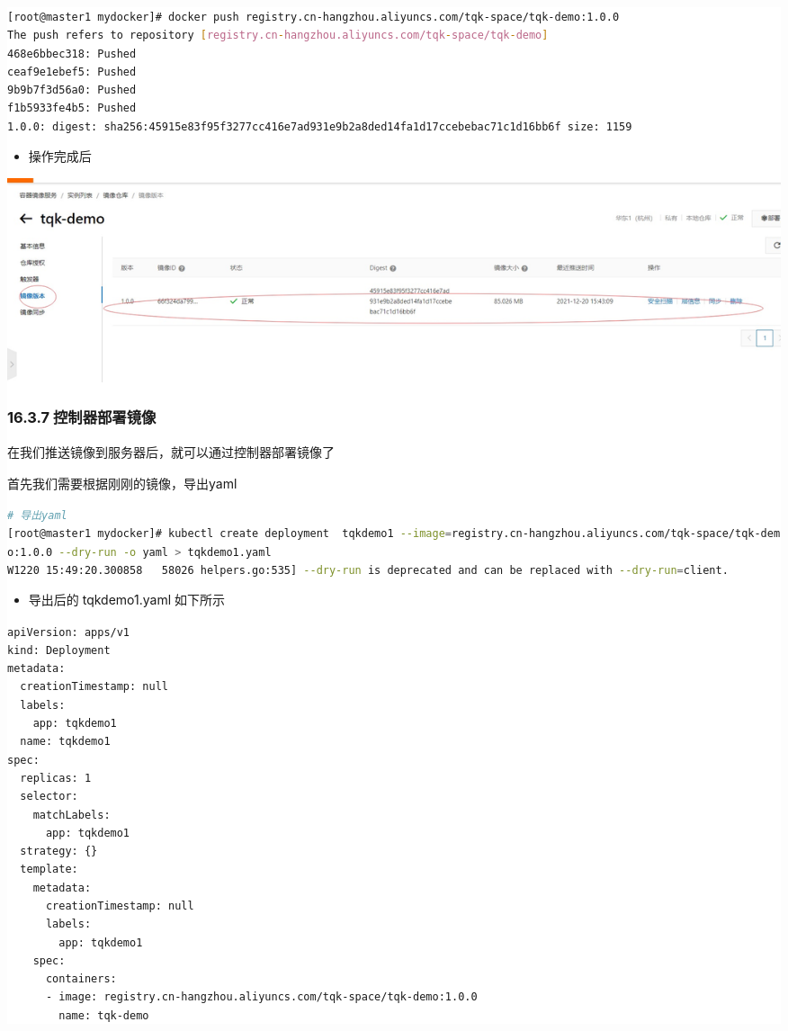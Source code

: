 ```bash
[root@master1 mydocker]# docker push registry.cn-hangzhou.aliyuncs.com/tqk-space/tqk-demo:1.0.0
The push refers to repository [registry.cn-hangzhou.aliyuncs.com/tqk-space/tqk-demo]
468e6bbec318: Pushed 
ceaf9e1ebef5: Pushed 
9b9b7f3d56a0: Pushed 
f1b5933fe4b5: Pushed 
1.0.0: digest: sha256:45915e83f95f3277cc416e7ad931e9b2a8ded14fa1d17ccebebac71c1d16bb6f size: 1159

```

- 操作完成后

![aliyuncangku03](./images/aliyuncangku03.jpg)

### 16.3.7 控制器部署镜像

在我们推送镜像到服务器后，就可以通过控制器部署镜像了

首先我们需要根据刚刚的镜像，导出yaml

```bash
# 导出yaml
[root@master1 mydocker]# kubectl create deployment  tqkdemo1 --image=registry.cn-hangzhou.aliyuncs.com/tqk-space/tqk-demo:1.0.0 --dry-run -o yaml > tqkdemo1.yaml
W1220 15:49:20.300858   58026 helpers.go:535] --dry-run is deprecated and can be replaced with --dry-run=client.

```

- 导出后的 tqkdemo1.yaml 如下所示

```bash
apiVersion: apps/v1
kind: Deployment
metadata:
  creationTimestamp: null
  labels:
    app: tqkdemo1
  name: tqkdemo1
spec:
  replicas: 1
  selector:
    matchLabels:
      app: tqkdemo1
  strategy: {}
  template:
    metadata:
      creationTimestamp: null
      labels:
        app: tqkdemo1
    spec:
      containers:
      - image: registry.cn-hangzhou.aliyuncs.com/tqk-space/tqk-demo:1.0.0
        name: tqk-demo
```